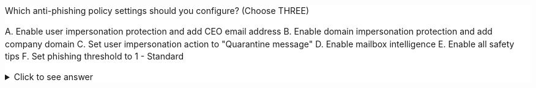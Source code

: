 Which anti-phishing policy settings should you configure? (Choose THREE)

A. Enable user impersonation protection and add CEO email address
B. Enable domain impersonation protection and add company domain
C. Set user impersonation action to "Quarantine message"
D. Enable mailbox intelligence
E. Enable all safety tips
F. Set phishing threshold to 1 - Standard

<details>
<summary>Click to see answer</summary>

**✅ Answers: A, C, E**

**Explanation:**

**A. Enable user impersonation protection** ✅
- Add CEO's email address to protected users list
- MDO watches for display names matching CEO
- Detects: "CEO John Smith" <attacker@evil.com>

